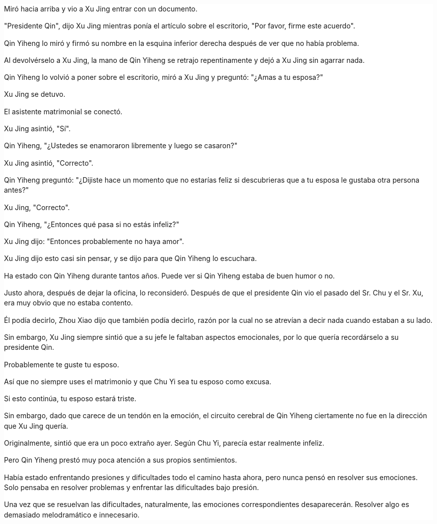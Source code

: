 Miró hacia arriba y vio a Xu Jing entrar con un documento.

"Presidente Qin", dijo Xu Jing mientras ponía el artículo sobre el escritorio, "Por favor, firme este acuerdo".

Qin Yiheng lo miró y firmó su nombre en la esquina inferior derecha después de ver que no había problema.

Al devolvérselo a Xu Jing, la mano de Qin Yiheng se retrajo repentinamente y dejó a Xu Jing sin agarrar nada.

Qin Yiheng lo volvió a poner sobre el escritorio, miró a Xu Jing y preguntó: "¿Amas a tu esposa?"

Xu Jing se detuvo.

El asistente matrimonial se conectó.

Xu Jing asintió, "Sí".

Qin Yiheng, "¿Ustedes se enamoraron libremente y luego se casaron?"

Xu Jing asintió, "Correcto".

Qin Yiheng preguntó: "¿Dijiste hace un momento que no estarías feliz si descubrieras que a tu esposa le gustaba otra persona antes?"

Xu Jing, "Correcto".

Qin Yiheng, "¿Entonces qué pasa si no estás infeliz?"

Xu Jing dijo: "Entonces probablemente no haya amor".

Xu Jing dijo esto casi sin pensar, y se dijo para que Qin Yiheng lo escuchara.

Ha estado con Qin Yiheng durante tantos años. Puede ver si Qin Yiheng estaba de buen humor o no.

Justo ahora, después de dejar la oficina, lo reconsideró. Después de que el presidente Qin vio el pasado del Sr. Chu y el Sr. Xu, era muy obvio que no estaba contento.

Él podía decirlo, Zhou Xiao dijo que también podía decirlo, razón por la cual no se atrevían a decir nada cuando estaban a su lado.

Sin embargo, Xu Jing siempre sintió que a su jefe le faltaban aspectos emocionales, por lo que quería recordárselo a su presidente Qin.

Probablemente te guste tu esposo.

Así que no siempre uses el matrimonio y que Chu Yi sea tu esposo como excusa.

Si esto continúa, tu esposo estará triste.

Sin embargo, dado que carece de un tendón en la emoción, el circuito cerebral de Qin Yiheng ciertamente no fue en la dirección que Xu Jing quería.

Originalmente, sintió que era un poco extraño ayer. Según Chu Yi, parecía estar realmente infeliz.

Pero Qin Yiheng prestó muy poca atención a sus propios sentimientos.

Había estado enfrentando presiones y dificultades todo el camino hasta ahora, pero nunca pensó en resolver sus emociones. Solo pensaba en resolver problemas y enfrentar las dificultades bajo presión.

Una vez que se resuelvan las dificultades, naturalmente, las emociones correspondientes desaparecerán. Resolver algo es demasiado melodramático e innecesario.
